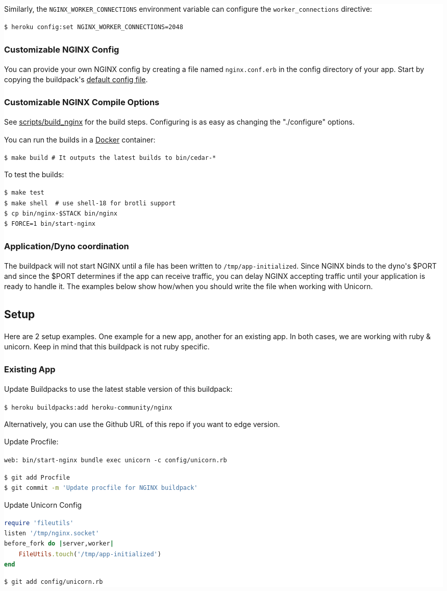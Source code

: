 Similarly, the `NGINX_WORKER_CONNECTIONS` environment variable can configure the `worker_connections` directive:

```bash
$ heroku config:set NGINX_WORKER_CONNECTIONS=2048
```

### Customizable NGINX Config

You can provide your own NGINX config by creating a file named `nginx.conf.erb` in the config directory of your app. Start by copying the buildpack's [default config file](config/nginx.conf.erb).

### Customizable NGINX Compile Options

See [scripts/build_nginx](scripts/build_nginx) for the build steps. Configuring is as easy as changing the "./configure" options.

You can run the builds in a [Docker](https://www.docker.com/) container:

```
$ make build # It outputs the latest builds to bin/cedar-*
```

To test the builds:

```
$ make test
$ make shell  # use shell-18 for brotli support
$ cp bin/nginx-$STACK bin/nginx
$ FORCE=1 bin/start-nginx
```

### Application/Dyno coordination

The buildpack will not start NGINX until a file has been written to `/tmp/app-initialized`. Since NGINX binds to the dyno's $PORT and since the $PORT determines if the app can receive traffic, you can delay NGINX accepting traffic until your application is ready to handle it. The examples below show how/when you should write the file when working with Unicorn.

## Setup

Here are 2 setup examples. One example for a new app, another for an existing app. In both cases, we are working with ruby & unicorn. Keep in mind that this buildpack is not ruby specific.

### Existing App

Update Buildpacks to use the latest stable version of this buildpack:
```bash
$ heroku buildpacks:add heroku-community/nginx
```
Alternatively, you can use the Github URL of this repo if you want to edge version.

Update Procfile:
```
web: bin/start-nginx bundle exec unicorn -c config/unicorn.rb
```
```bash
$ git add Procfile
$ git commit -m 'Update procfile for NGINX buildpack'
```
Update Unicorn Config
```ruby
require 'fileutils'
listen '/tmp/nginx.socket'
before_fork do |server,worker|
	FileUtils.touch('/tmp/app-initialized')
end
```
```bash
$ git add config/unicorn.rb
```